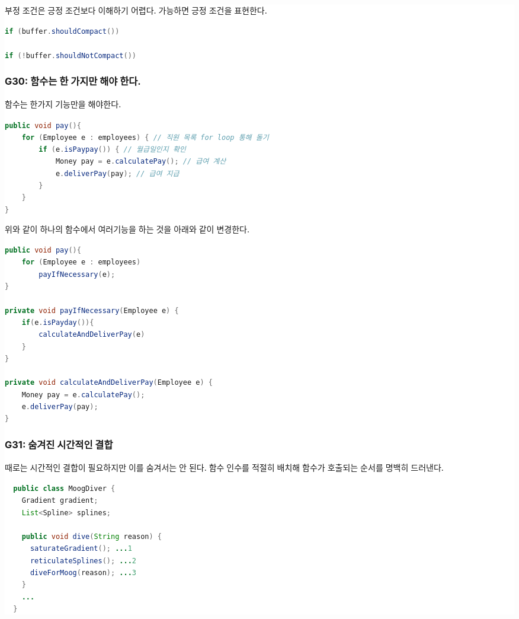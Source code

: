 부정 조건은 긍정 조건보다 이해하기 어렵다. 가능하면 긍정 조건을 표현한다.

```java
if (buffer.shouldCompact())

if (!buffer.shouldNotCompact())
```

### G30: 함수는 한 가지만 해야 한다.

함수는 한가지 기능만을 해야한다.

```java
public void pay(){
	for (Employee e : employees) { // 직원 목록 for loop 통해 돌기
    	if (e.isPaypay()) { // 월급일인지 확인
        	Money pay = e.calculatePay(); // 급여 계산
            e.deliverPay(pay); // 급여 지급
        }
    }
}
```

위와 같이 하나의 함수에서 여러기능을 하는 것을 아래와 같이 변경한다.

```java
public void pay(){
	for (Employee e : employees)
    	payIfNecessary(e);
}

private void payIfNecessary(Employee e) {
	if(e.isPayday()){
    	calculateAndDeliverPay(e)
    }
}

private void calculateAndDeliverPay(Employee e) {
	Money pay = e.calculatePay();
    e.deliverPay(pay);
}
```

### G31: 숨겨진 시간적인 결합

때로는 시간적인 결합이 필요하지만 이를 숨겨서는 안 된다. 함수 인수를 적절히 배치해 함수가 호출되는 순서를 명백히 드러낸다.

```java
  public class MoogDiver {
    Gradient gradient;
    List<Spline> splines;

    public void dive(String reason) {
      saturateGradient(); ...1
      reticulateSplines(); ...2
      diveForMoog(reason); ...3
    }
    ...
  }
```
